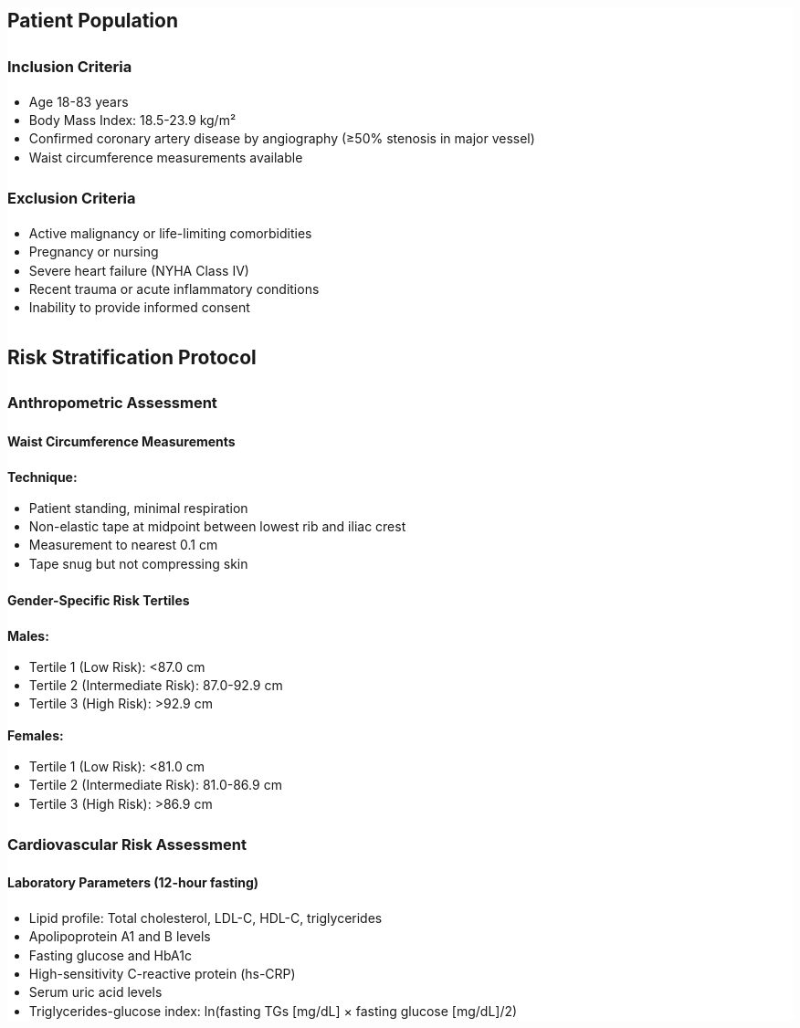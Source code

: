 ## Patient Population

### Inclusion Criteria

- Age 18-83 years
- Body Mass Index: 18.5-23.9 kg/m²
- Confirmed coronary artery disease by angiography (≥50% stenosis in major vessel)
- Waist circumference measurements available

### Exclusion Criteria

- Active malignancy or life-limiting comorbidities
- Pregnancy or nursing
- Severe heart failure (NYHA Class IV)
- Recent trauma or acute inflammatory conditions
- Inability to provide informed consent

## Risk Stratification Protocol

### Anthropometric Assessment

#### Waist Circumference Measurements

**Technique:**

- Patient standing, minimal respiration
- Non-elastic tape at midpoint between lowest rib and iliac crest
- Measurement to nearest 0.1 cm
- Tape snug but not compressing skin

#### Gender-Specific Risk Tertiles

**Males:**

- Tertile 1 (Low Risk): <87.0 cm
- Tertile 2 (Intermediate Risk): 87.0-92.9 cm
- Tertile 3 (High Risk): >92.9 cm

**Females:**

- Tertile 1 (Low Risk): <81.0 cm
- Tertile 2 (Intermediate Risk): 81.0-86.9 cm
- Tertile 3 (High Risk): >86.9 cm

### Cardiovascular Risk Assessment

#### Laboratory Parameters (12-hour fasting)

- Lipid profile: Total cholesterol, LDL-C, HDL-C, triglycerides
- Apolipoprotein A1 and B levels
- Fasting glucose and HbA1c
- High-sensitivity C-reactive protein (hs-CRP)
- Serum uric acid levels
- Triglycerides-glucose index: ln(fasting TGs [mg/dL] × fasting glucose [mg/dL]/2)
